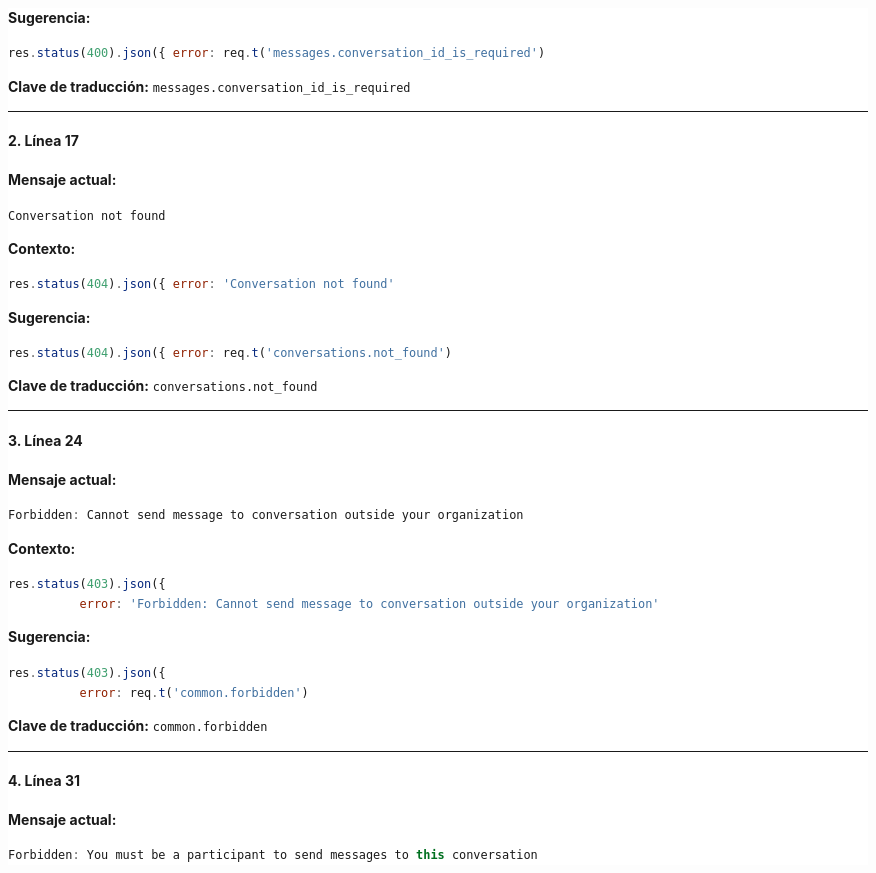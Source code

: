 **Sugerencia:**
```javascript
res.status(400).json({ error: req.t('messages.conversation_id_is_required')
```

**Clave de traducción:** `messages.conversation_id_is_required`

---

#### 2. Línea 17

**Mensaje actual:**
```javascript
Conversation not found
```

**Contexto:**
```javascript
res.status(404).json({ error: 'Conversation not found'
```

**Sugerencia:**
```javascript
res.status(404).json({ error: req.t('conversations.not_found')
```

**Clave de traducción:** `conversations.not_found`

---

#### 3. Línea 24

**Mensaje actual:**
```javascript
Forbidden: Cannot send message to conversation outside your organization
```

**Contexto:**
```javascript
res.status(403).json({ 
          error: 'Forbidden: Cannot send message to conversation outside your organization'
```

**Sugerencia:**
```javascript
res.status(403).json({ 
          error: req.t('common.forbidden')
```

**Clave de traducción:** `common.forbidden`

---

#### 4. Línea 31

**Mensaje actual:**
```javascript
Forbidden: You must be a participant to send messages to this conversation
```
